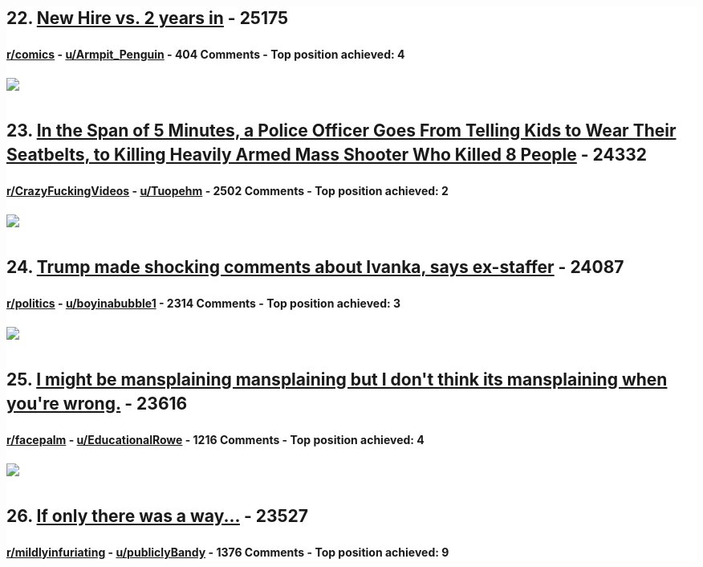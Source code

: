 ## 22. [New Hire vs. 2 years in](http://reddit.com/r/comics/comments/14l7bd0/new_hire_vs_2_years_in/) - 25175
#### [r/comics](http://reddit.com/r/comics) - [u/Armpit_Penguin](http://reddit.com/u/Armpit_Penguin) - 404 Comments - Top position achieved: 4

<a href="https://i.redd.it/1pfwr616yq8b1.jpg"><img src="https://b.thumbs.redditmedia.com/uJAYPfzVES9CQxCtAVgvGMdNnQPE7ABmA7AmkM53-bM.jpg"></img></a>

## 23. [In the Span of 5 Minutes, a Police Officer Goes From Telling Kids to Wear Their Seatbelts, to Killing Heavily Armed Mass Shooter Who Killed 8 People](http://reddit.com/r/CrazyFuckingVideos/comments/14llegr/in_the_span_of_5_minutes_a_police_officer_goes/) - 24332
#### [r/CrazyFuckingVideos](http://reddit.com/r/CrazyFuckingVideos) - [u/Tuopehm](http://reddit.com/u/Tuopehm) - 2502 Comments - Top position achieved: 2

<a href="https://v.redd.it/xmwylwddqt8b1"><img src="https://a.thumbs.redditmedia.com/U5QuslYEhsGjYBAHlkTx7tssrtcKM8YdMdJm7aCDxs4.jpg"></img></a>

## 24. [Trump made shocking comments about Ivanka, says ex-staffer](http://reddit.com/r/politics/comments/14l7nj3/trump_made_shocking_comments_about_ivanka_says/) - 24087
#### [r/politics](http://reddit.com/r/politics) - [u/boyinabubble1](http://reddit.com/u/boyinabubble1) - 2314 Comments - Top position achieved: 3

<a href="https://www.newsweek.com/donald-trump-ivanka-naked-sexism-miles-taylor-book-nyt-anonymous-1809187"><img src="https://b.thumbs.redditmedia.com/hUuP46UoS8LWgjNGE5c4CFGAGsou-KmavDsORZdrCgY.jpg"></img></a>

## 25. [I might be mansplaining mansplaining but I don't think its mansplaining when you're wrong.](http://reddit.com/r/facepalm/comments/14l9mi9/i_might_be_mansplaining_mansplaining_but_i_dont/) - 23616
#### [r/facepalm](http://reddit.com/r/facepalm) - [u/EducationalRowe](http://reddit.com/u/EducationalRowe) - 1216 Comments - Top position achieved: 4

<a href="https://i.redd.it/a4x7zzg1hr8b1.png"><img src="https://b.thumbs.redditmedia.com/brxwkx8Tx2rHo-i8ywOja3R35w3dsOdSnUkgORJrIWc.jpg"></img></a>

## 26. [If only there was a way...](http://reddit.com/r/mildlyinfuriating/comments/14lfqw2/if_only_there_was_a_way/) - 23527
#### [r/mildlyinfuriating](http://reddit.com/r/mildlyinfuriating) - [u/publiclyBandy](http://reddit.com/u/publiclyBandy) - 1376 Comments - Top position achieved: 9
